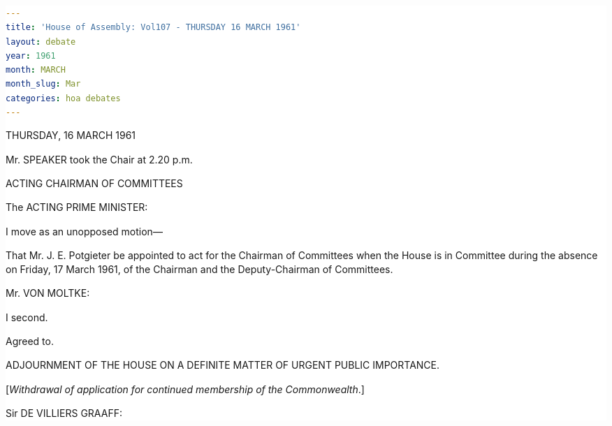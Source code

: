 ```yaml
---
title: 'House of Assembly: Vol107 - THURSDAY 16 MARCH 1961'
layout: debate
year: 1961
month: MARCH
month_slug: Mar
categories: hoa debates
---
```


<debateSection name="#opening">

<heading>THURSDAY, 16 MARCH 1961</heading>

<prayers>

<narrative>Mr. SPEAKER took the Chair at <recordedTime time="1961-03-16T14:20:00">2.20 p.m.</recordedTime>

</narrative>

</prayers>

<debateSection name="#acting_chairman_of_committees">

<heading>ACTING CHAIRMAN OF COMMITTEES</heading>

<speech by="#acting_prime_minister">

<from>The <person refersTo="hansard_za">ACTING PRIME MINISTER</person>:</from>

<p>I move as an unopposed motion&#x2014;</p>

<p>That Mr. J. E. Potgieter be appointed to act for the Chairman of Committees when the House is in Committee during the absence on Friday, 17 March 1961, of the Chairman and the Deputy-Chairman of Committees.</p>

</speech>

<speech by="#von_moltke">

<from>Mr. <person refersTo="hansard_za">VON MOLTKE</person>:</from>

<p>I second.</p>

<p>Agreed to.</p>

</speech>

</debateSection>

<debateSection name="#adjournment_of_the_house_on_a_definite_matter_of_urgent_public_importance">

<heading><span class="col_3059-3060" refersTo="page_0126"/>ADJOURNMENT OF THE HOUSE ON A DEFINITE MATTER OF URGENT PUBLIC IMPORTANCE.</heading>

<p>[<i>Withdrawal of application for continued membership of the Commonwealth</i>.]</p>

<speech by="#de_villiers_graaff">

<from>Sir <person refersTo="hansard_za">DE VILLIERS GRAAFF</person>:</from>
